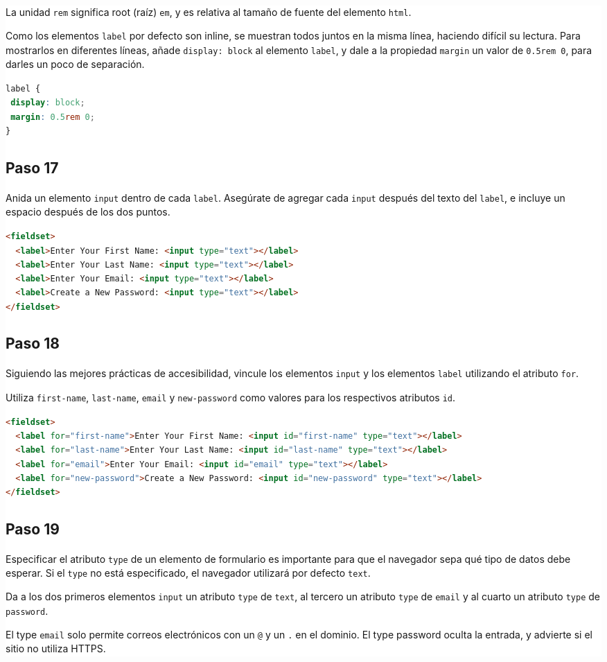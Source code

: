 La unidad `rem` significa root (raíz) `em`, y es relativa al tamaño de fuente del elemento `html`.

Como los elementos `label` por defecto son inline, se muestran todos juntos en la misma línea, haciendo difícil su lectura. Para mostrarlos en diferentes líneas, añade `display: block` al elemento `label`, y dale a la propiedad `margin` un valor de `0.5rem 0`, para darles un poco de separación.

```css
label {
 display: block;
 margin: 0.5rem 0;
}
```

## Paso 17

Anida un elemento `input` dentro de cada `label`. Asegúrate de agregar cada `input` después del texto del `label`, e incluye un espacio después de los dos puntos.

```html
<fieldset>
  <label>Enter Your First Name: <input type="text"></label>
  <label>Enter Your Last Name: <input type="text"></label>
  <label>Enter Your Email: <input type="text"></label>
  <label>Create a New Password: <input type="text"></label>
</fieldset>
```

## Paso 18

Siguiendo las mejores prácticas de accesibilidad, vincule los elementos `input` y los elementos `label` utilizando el atributo `for`.

Utiliza `first-name`, `last-name`, `email` y `new-password` como valores para los respectivos atributos `id`.

```html
<fieldset>
  <label for="first-name">Enter Your First Name: <input id="first-name" type="text"></label>
  <label for="last-name">Enter Your Last Name: <input id="last-name" type="text"></label>
  <label for="email">Enter Your Email: <input id="email" type="text"></label>
  <label for="new-password">Create a New Password: <input id="new-password" type="text"></label>
</fieldset>
```

## Paso 19

Especificar el atributo `type` de un elemento de formulario es importante para que el navegador sepa qué tipo de datos debe esperar. Si el `type` no está especificado, el navegador utilizará por defecto `text`.

Da a los dos primeros elementos `input` un atributo `type` de `text`, al tercero un atributo `type` de `email` y al cuarto un atributo `type` de `password`.

El type `email` solo permite correos electrónicos con un `@` y un `.` en el dominio. El type password oculta la entrada, y advierte si el sitio no utiliza HTTPS.
